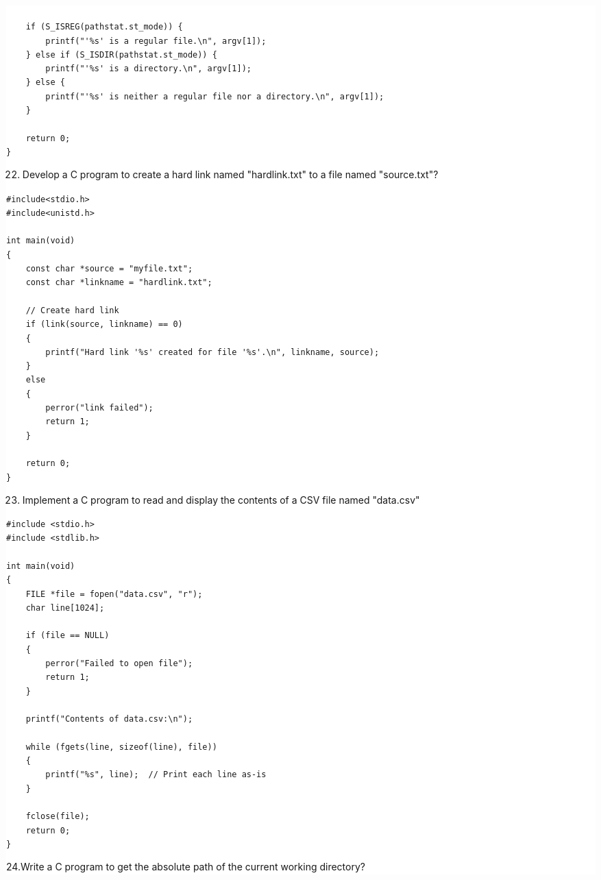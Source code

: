```

    if (S_ISREG(pathstat.st_mode)) {
        printf("'%s' is a regular file.\n", argv[1]);
    } else if (S_ISDIR(pathstat.st_mode)) {
        printf("'%s' is a directory.\n", argv[1]);
    } else {
        printf("'%s' is neither a regular file nor a directory.\n", argv[1]);
    }

    return 0;
}
```
22. Develop a C program to create a hard link named "hardlink.txt" to a file named "source.txt"?
```
#include<stdio.h>
#include<unistd.h>

int main(void)
{
    const char *source = "myfile.txt";
    const char *linkname = "hardlink.txt";

    // Create hard link
    if (link(source, linkname) == 0)
    {
        printf("Hard link '%s' created for file '%s'.\n", linkname, source);
    }
    else
    {
        perror("link failed");
        return 1;
    }

    return 0;
}
```
23. Implement a C program to read and display the contents of a CSV file named "data.csv"
```
#include <stdio.h>
#include <stdlib.h>

int main(void)
{
    FILE *file = fopen("data.csv", "r");
    char line[1024];

    if (file == NULL)
    {
        perror("Failed to open file");
        return 1;
    }

    printf("Contents of data.csv:\n");

    while (fgets(line, sizeof(line), file))
    {
        printf("%s", line);  // Print each line as-is
    }

    fclose(file);
    return 0;
}
```
24.Write a C program to get the absolute path of the current working directory?